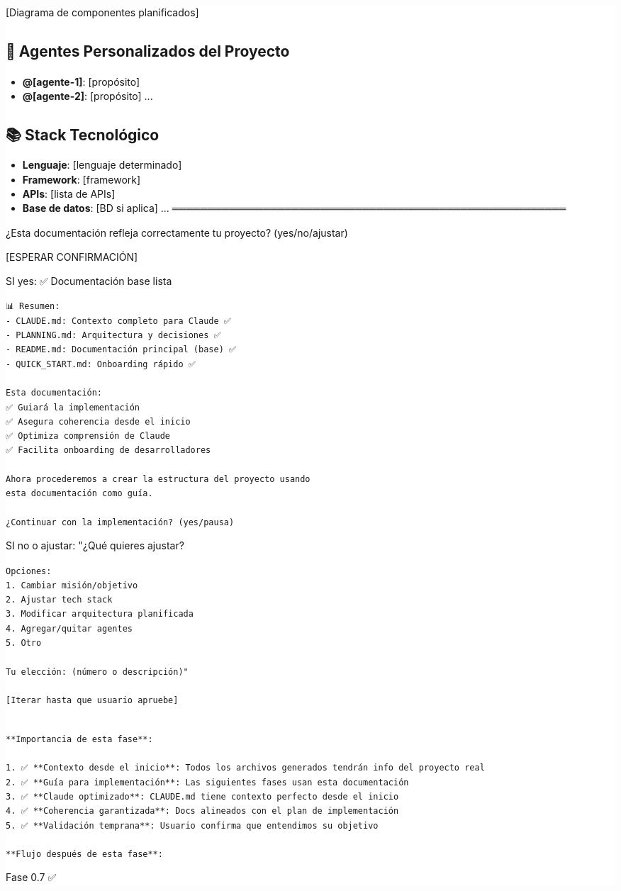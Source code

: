 [Diagrama de componentes planificados]

## 🤖 **Agentes Personalizados del Proyecto**

- **@[agente-1]**: [propósito]
- **@[agente-2]**: [propósito]
...

## 📚 **Stack Tecnológico**

- **Lenguaje**: [lenguaje determinado]
- **Framework**: [framework]
- **APIs**: [lista de APIs]
- **Base de datos**: [BD si aplica]
...
════════════════════════════════════════════════════════

¿Esta documentación refleja correctamente tu proyecto? (yes/no/ajustar)

[ESPERAR CONFIRMACIÓN]

SI yes:
    ✅ Documentación base lista

    📊 Resumen:
    - CLAUDE.md: Contexto completo para Claude ✅
    - PLANNING.md: Arquitectura y decisiones ✅
    - README.md: Documentación principal (base) ✅
    - QUICK_START.md: Onboarding rápido ✅

    Esta documentación:
    ✅ Guiará la implementación
    ✅ Asegura coherencia desde el inicio
    ✅ Optimiza comprensión de Claude
    ✅ Facilita onboarding de desarrolladores

    Ahora procederemos a crear la estructura del proyecto usando
    esta documentación como guía.

    ¿Continuar con la implementación? (yes/pausa)

SI no o ajustar:
    "¿Qué quieres ajustar?

    Opciones:
    1. Cambiar misión/objetivo
    2. Ajustar tech stack
    3. Modificar arquitectura planificada
    4. Agregar/quitar agentes
    5. Otro

    Tu elección: (número o descripción)"

    [Iterar hasta que usuario apruebe]
```

**Importancia de esta fase**:

1. ✅ **Contexto desde el inicio**: Todos los archivos generados tendrán info del proyecto real
2. ✅ **Guía para implementación**: Las siguientes fases usan esta documentación
3. ✅ **Claude optimizado**: CLAUDE.md tiene contexto perfecto desde el inicio
4. ✅ **Coherencia garantizada**: Docs alineados con el plan de implementación
5. ✅ **Validación temprana**: Usuario confirma que entendimos su objetivo

**Flujo después de esta fase**:

```
Fase 0.7 ✅
